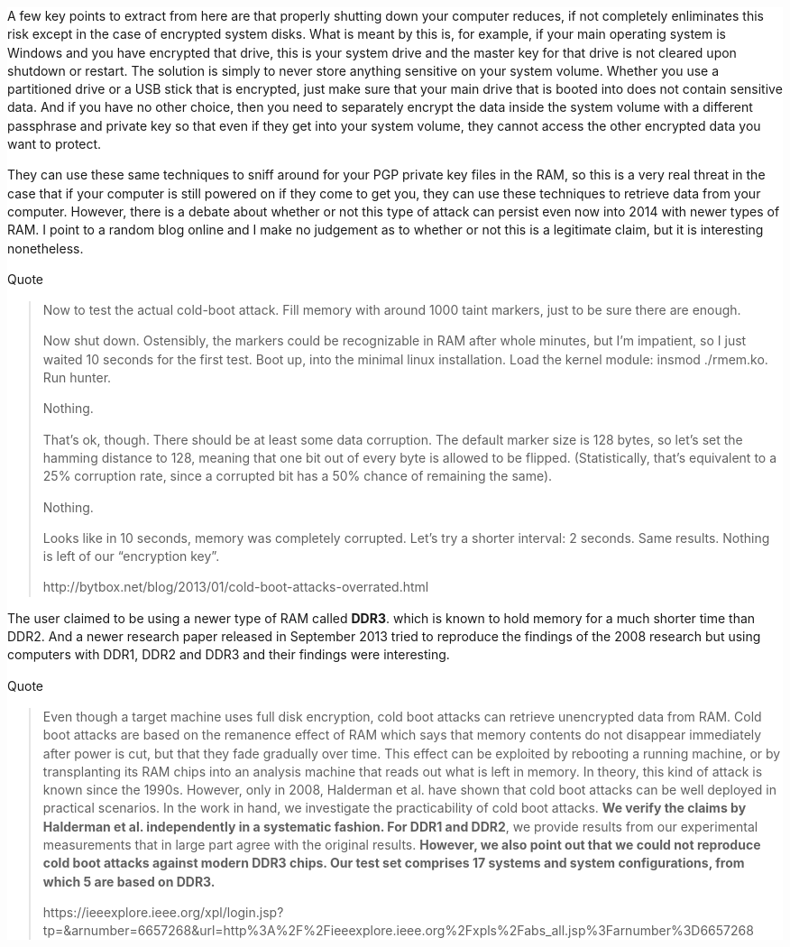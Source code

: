 <p>A few key points to extract from here are that properly shutting down your computer reduces, if not completely enliminates this risk except in the case of encrypted system disks. What is meant by this is, for example, if your main operating system is Windows and you have encrypted that drive, this is your system drive and the master key for that drive is not cleared upon shutdown or restart. The solution is simply to never store anything sensitive on your system volume. Whether you use a partitioned drive or a USB stick that is encrypted, just make sure that your main drive that is booted into does not contain sensitive data. And if you have no other choice, then you need to separately encrypt the data inside the system volume with a different passphrase and private key so that even if they get into your system volume, they cannot access the other encrypted data you want to protect.</p>
<p>They can use these same techniques to sniff around for your PGP private key files in the RAM, so this is a very real threat in the case that if your computer is still powered on if they come to get you, they can use these techniques to retrieve data from your computer. However, there is a debate about whether or not this type of attack can persist even now into 2014 with newer types of RAM. I point to a random blog online and I make no judgement as to whether or not this is a legitimate claim, but it is interesting nonetheless.</p>
<div>
<div>Quote</div>
</div>
<blockquote><p>Now to test the actual cold-boot attack. Fill memory with around 1000 taint markers, just to be sure there are enough.</p>
<p>Now shut down. Ostensibly, the markers could be recognizable in RAM after whole minutes, but I’m impatient, so I just waited 10 seconds for the first test. Boot up, into the minimal linux installation. Load the kernel module: insmod ./rmem.ko. Run hunter.</p>
<p>Nothing.</p>
<p>That’s ok, though. There should be at least some data corruption. The default marker size is 128 bytes, so let’s set the hamming distance to 128, meaning that one bit out of every byte is allowed to be flipped. (Statistically, that’s equivalent to a 25% corruption rate, since a corrupted bit has a 50% chance of remaining the same).</p>
<p>Nothing.</p>
<p>Looks like in 10 seconds, memory was completely corrupted. Let’s try a shorter interval: 2 seconds. Same results. Nothing is left of our “encryption key”.</p>
<p>http://bytbox.net/blog/2013/01/cold-boot-attacks-overrated.html</p></blockquote>
<p>The user claimed to be using a newer type of RAM called <strong>DDR3</strong>. which is known to hold memory for a much shorter time than DDR2. And a newer research paper released in September 2013 tried to reproduce the findings of the 2008 research but using computers with DDR1, DDR2 and DDR3 and their findings were interesting.</p>
<div>
<div>Quote</div>
</div>
<blockquote><p>Even though a target machine uses full disk encryption, cold boot attacks can retrieve unencrypted data from RAM. Cold boot attacks are based on the remanence effect of RAM which says that memory contents do not disappear immediately after power is cut, but that they fade gradually over time. This effect can be exploited by rebooting a running machine, or by transplanting its RAM chips into an analysis machine that reads out what is left in memory. In theory, this kind of attack is known since the 1990s. However, only in 2008, Halderman et al. have shown that cold boot attacks can be well deployed in practical scenarios. In the work in hand, we investigate the practicability of cold boot attacks. <strong>We verify the claims by Halderman et al. independently in a systematic fashion. For DDR1 and DDR2</strong>, we provide results from our experimental measurements that in large part agree with the original results. <strong>However, we also point out that we could not reproduce cold boot attacks against modern DDR3 chips. Our test set comprises 17 systems and system configurations, from which 5 are based on DDR3.</strong></p>
<p>https://ieeexplore.ieee.org/xpl/login.jsp?tp=&amp;arnumber=6657268&amp;url=http%3A%2F%2Fieeexplore.ieee.org%2Fxpls%2Fabs_all.jsp%3Farnumber%3D6657268</p></blockquote>